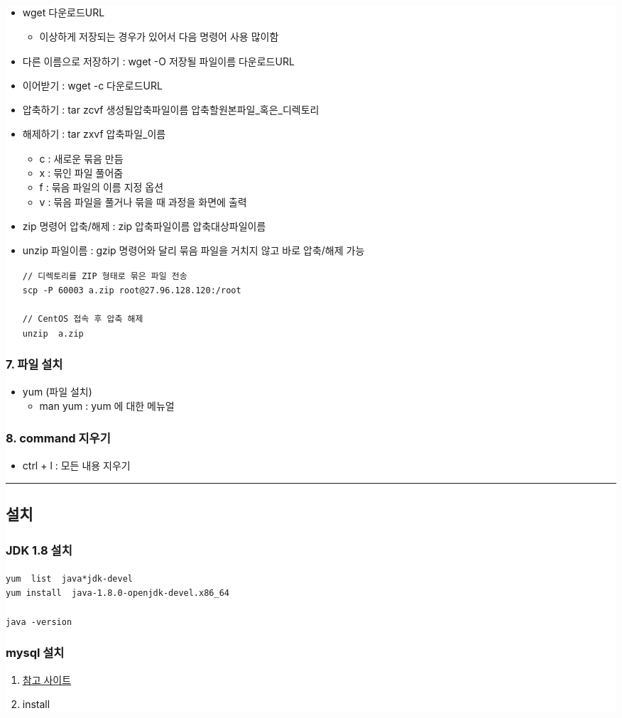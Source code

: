 - wget 다운로드URL 

  - 이상하게 저장되는 경우가 있어서 다음 명령어 사용 많이함

- 다른 이름으로 저장하기 : wget -O 저장될 파일이름 다운로드URL

- 이어받기 : wget -c 다운로드URL

- 압축하기 : tar zcvf 생성될압축파일이름 압축할원본파일_혹은_디렉토리

- 해제하기 : tar zxvf 압축파일_이름

  - c : 새로운 묶음 만듬
  - x : 묶인 파일 풀어줌
  - f : 묶음 파일의 이름 지정 옵션
  - v : 묶음 파일을 풀거나 묶을 때 과정을 화면에 출력

- zip 명령어 압축/해제 : zip 압축파일이름 압축대상파일이름 

- unzip 파일이름 : gzip 명령어와 달리 묶음 파일을 거치지 않고 바로 압축/해제 가능

  ```
  // 디렉토리를 ZIP 형태로 묶은 파일 전송
  scp -P 60003 a.zip root@27.96.128.120:/root
  
  // CentOS 접속 후 압축 해제 
  unzip  a.zip
  ```

### 7. 파일 설치

- yum (파일 설치)
  - man yum : yum 에 대한 메뉴얼 

### 8. command 지우기 

- ctrl + l : 모든 내용 지우기 

---

## 설치 

### JDK 1.8 설치

```
yum  list  java*jdk-devel
yum install  java-1.8.0-openjdk-devel.x86_64

java -version
```

### mysql 설치 

1. [참고 사이트 ](https://cafe.naver.com/2022webservice?iframe_url_utf8=%2FArticleRead.nhn%253Fclubid%3D30692828%2526articleid%3D317%2526referrerAllArticles%3Dtrue)

2. install 
